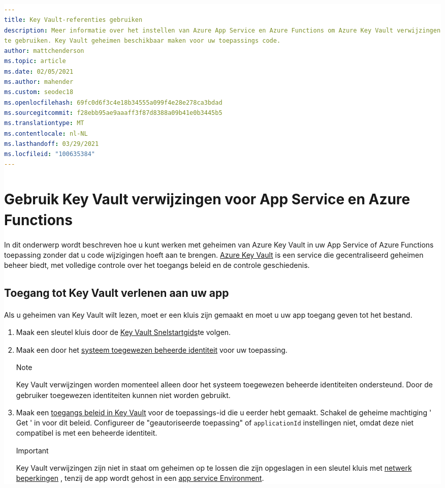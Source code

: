 ```yaml
---
title: Key Vault-referenties gebruiken
description: Meer informatie over het instellen van Azure App Service en Azure Functions om Azure Key Vault verwijzingen te gebruiken. Key Vault geheimen beschikbaar maken voor uw toepassings code.
author: mattchenderson
ms.topic: article
ms.date: 02/05/2021
ms.author: mahender
ms.custom: seodec18
ms.openlocfilehash: 69fc0d6f3c4e18b34555a099f4e28e278ca3bdad
ms.sourcegitcommit: f28ebb95ae9aaaff3f87d8388a09b41e0b3445b5
ms.translationtype: MT
ms.contentlocale: nl-NL
ms.lasthandoff: 03/29/2021
ms.locfileid: "100635384"
---
```

# <a name="use-key-vault-references-for-app-service-and-azure-functions"></a>Gebruik Key Vault verwijzingen voor App Service en Azure Functions

In dit onderwerp wordt beschreven hoe u kunt werken met geheimen van Azure Key Vault in uw App Service of Azure Functions toepassing zonder dat u code wijzigingen hoeft aan te brengen. [Azure Key Vault](../key-vault/general/overview.md) is een service die gecentraliseerd geheimen beheer biedt, met volledige controle over het toegangs beleid en de controle geschiedenis.

## <a name="granting-your-app-access-to-key-vault"></a>Toegang tot Key Vault verlenen aan uw app

Als u geheimen van Key Vault wilt lezen, moet er een kluis zijn gemaakt en moet u uw app toegang geven tot het bestand.

1. Maak een sleutel kluis door de [Key Vault Snelstartgids](../key-vault/secrets/quick-create-cli.md)te volgen.

1. Maak een door het [systeem toegewezen beheerde identiteit](overview-managed-identity.md) voor uw toepassing.

   > [!NOTE] 
   > Key Vault verwijzingen worden momenteel alleen door het systeem toegewezen beheerde identiteiten ondersteund. Door de gebruiker toegewezen identiteiten kunnen niet worden gebruikt.

1. Maak een [toegangs beleid in Key Vault](../key-vault/general/secure-your-key-vault.md#key-vault-access-policies) voor de toepassings-id die u eerder hebt gemaakt. Schakel de geheime machtiging ' Get ' in voor dit beleid. Configureer de "geautoriseerde toepassing" of `applicationId` instellingen niet, omdat deze niet compatibel is met een beheerde identiteit.

   > [!IMPORTANT]
   > Key Vault verwijzingen zijn niet in staat om geheimen op te lossen die zijn opgeslagen in een sleutel kluis met [netwerk beperkingen](../key-vault/general/overview-vnet-service-endpoints.md) , tenzij de app wordt gehost in een [app service Environment](./environment/intro.md).
